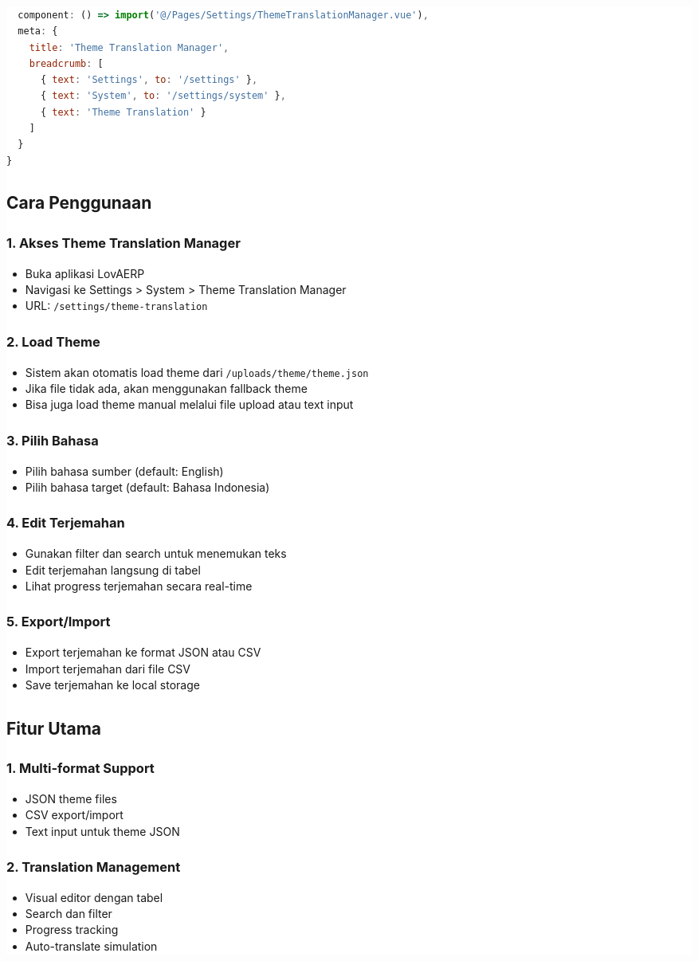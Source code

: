 ```javascript
  component: () => import('@/Pages/Settings/ThemeTranslationManager.vue'),
  meta: {
    title: 'Theme Translation Manager',
    breadcrumb: [
      { text: 'Settings', to: '/settings' },
      { text: 'System', to: '/settings/system' },
      { text: 'Theme Translation' }
    ]
  }
}
```

## Cara Penggunaan

### 1. Akses Theme Translation Manager
- Buka aplikasi LovAERP
- Navigasi ke Settings > System > Theme Translation Manager
- URL: `/settings/theme-translation`

### 2. Load Theme
- Sistem akan otomatis load theme dari `/uploads/theme/theme.json`
- Jika file tidak ada, akan menggunakan fallback theme
- Bisa juga load theme manual melalui file upload atau text input

### 3. Pilih Bahasa
- Pilih bahasa sumber (default: English)
- Pilih bahasa target (default: Bahasa Indonesia)

### 4. Edit Terjemahan
- Gunakan filter dan search untuk menemukan teks
- Edit terjemahan langsung di tabel
- Lihat progress terjemahan secara real-time

### 5. Export/Import
- Export terjemahan ke format JSON atau CSV
- Import terjemahan dari file CSV
- Save terjemahan ke local storage

## Fitur Utama

### 1. Multi-format Support
- JSON theme files
- CSV export/import
- Text input untuk theme JSON

### 2. Translation Management
- Visual editor dengan tabel
- Search dan filter
- Progress tracking
- Auto-translate simulation
